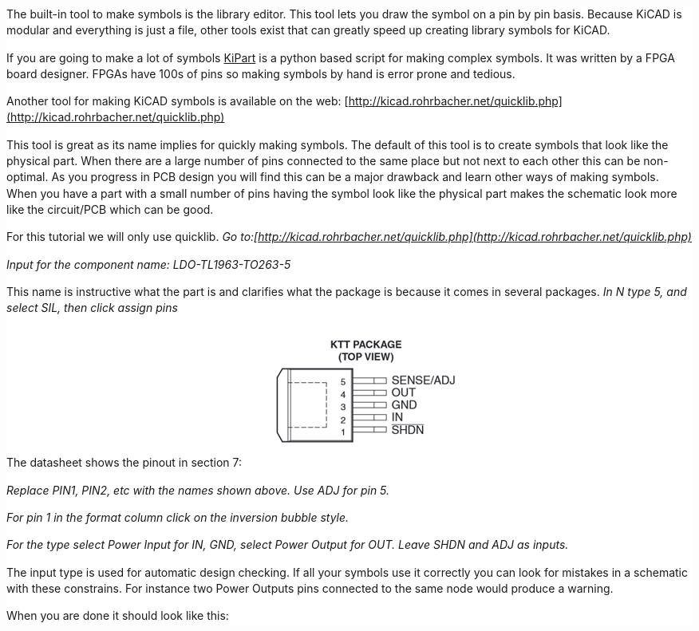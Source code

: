 The built-in tool to make symbols is the library editor. This tool lets you draw the symbol on a pin by pin basis.
Because KiCAD is modular and everything is just a file, other tools exist that can greatly speed up creating library symbols for KiCAD.

If you are going to make a lot of symbols [KiPart](https://kipart.readthedocs.io/en/latest/) is a python based script for making complex symbols. It was written by a FPGA board designer. FPGAs have 100s of pins so making symbols by hand is error prone and tedious. 

Another tool for making KiCAD symbols is available on the web: 
[http://kicad.rohrbacher.net/quicklib.php](http://kicad.rohrbacher.net/quicklib.php)

This tool is great as its name implies for quickly making symbols. The default of this tool is to create symbols that look like the physical part. When there are a large number of pins connected to the same place but not next to each other this can be non-optimal. As you progress in PCB design you will find this can be a major drawback and learn other ways of making symbols. When you have a part with a small number of pins having the symbol look like the physical part makes the schematic look more like the circuit/PCB which can be good. 

For this tutorial we will only use quicklib. 
*Go to:[http://kicad.rohrbacher.net/quicklib.php](http://kicad.rohrbacher.net/quicklib.php)*

*Input for the component name: LDO-TL1963-TO263-5*

This name is instructive what the part is and clarifies what the package is because it comes in several packages.
*In N type 5, and select SIL, then click assign pins*

The datasheet shows the pinout in section 7:
![Part pinout](ldopinout.PNG)
 
*Replace PIN1, PIN2, etc with the names shown above. Use ADJ for pin 5.*

*For pin 1 in the format column click on the inversion bubble style.*

*For the type select Power Input for IN, GND, select Power Output for OUT. Leave SHDN and ADJ as inputs.*

The input type is used for automatic design checking. If all your symbols use it correctly you can look for mistakes in a schematic with these constrains. For instance two Power Outputs pins connected to the same node would produce a warning. 

When you are done it should look like this: